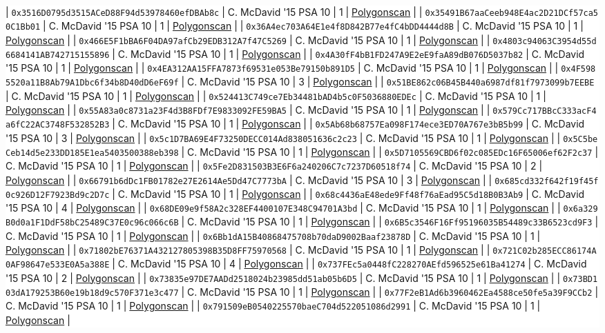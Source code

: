 | `0x3516D0795d3515ACeD88F94d53978460efDBAb8c` | C. McDavid '15 PSA 10 | 1 | [Polygonscan](https://polygonscan.com/tx/0x34e4ea3e8fb647d4640071dbeb6cbaba38f12d35e7158bc2405812f67107231f) |
| `0x35491B67aaCeeb948E4ac2D21DCf57ca50C1Bb01` | C. McDavid '15 PSA 10 | 1 | [Polygonscan](https://polygonscan.com/tx/0x5edcdb267b9b9354cb66eaabf4f4028ca3aeb684b14077af8cccb64bd60ba9f6) |
| `0x36A4ec703A64E1e4f8D842B77e4fC4bDD4444d8B` | C. McDavid '15 PSA 10 | 1 | [Polygonscan](https://polygonscan.com/tx/0x5c0d399994fdbdf3137b38d0ed595802e31159925b0d4d00fc0da6a523dbede2) |
| `0x466E5F1bBA6F04DA97afCb29EDB312A7f47C5269` | C. McDavid '15 PSA 10 | 1 | [Polygonscan](https://polygonscan.com/tx/0xc6b7108938dbb2af6bc229a19a312ad80de1e79d9e9db0491b6a5b5893c23451) |
| `0x4803c94063C3954d55d6684141AB742715155896` | C. McDavid '15 PSA 10 | 1 | [Polygonscan](https://polygonscan.com/tx/0xe5c6e8500c0df459f1fa5a5b88f106574fc4f980a2c3fd86a32a2cc67016c665) |
| `0x4A30fF4bB1FD247A9E2eE9faA89dB076D5037b82` | C. McDavid '15 PSA 10 | 1 | [Polygonscan](https://polygonscan.com/tx/0x36d5bc59363be3cfae66d7bbf358c73b5dd2d000e92e3b7f9d45a8d03779e2ab) |
| `0x4EA312AA15FFA7873f69531e053Be79150b891D5` | C. McDavid '15 PSA 10 | 1 | [Polygonscan](https://polygonscan.com/tx/0xbce431aaed70eb39002793e3d9db4e4315018fdfca49306ba0cf14478e937a00) |
| `0x4F5985520a11B8Ab79A1Dbc6f34b8D40dD6eF69f` | C. McDavid '15 PSA 10 | 3 | [Polygonscan](https://polygonscan.com/tx/0x9041fb0de600b322219f6745d7a637d9455199e59ef0ebbb3e0d2d79c160e7cd) |
| `0x51BE862c06B45B440a6987df81f7973099b7EEBE` | C. McDavid '15 PSA 10 | 1 | [Polygonscan](https://polygonscan.com/tx/0xdbbcb994a2462cc5fc00e2960ac5dff8761fdd50021f1d7fec30f45d22ff3e03) |
| `0x524413C749ce7Eb34481bAD4b5c0F5036880EDEc` | C. McDavid '15 PSA 10 | 1 | [Polygonscan](https://polygonscan.com/tx/0xc8a694e03da0431653bf1da09646e5ae83268c0647cafe0bf81abbfe5a0aee49) |
| `0x55A83a0c8731a23F4d3B8FDf7E9833092FE59BA5` | C. McDavid '15 PSA 10 | 1 | [Polygonscan](https://polygonscan.com/tx/0xa482d9db4f2b962860b02e01465759b851d0ff562e541a1ce4751138c6a6818e) |
| `0x579Cc717BBcC333acF4a6fC22AC3748F532852B3` | C. McDavid '15 PSA 10 | 1 | [Polygonscan](https://polygonscan.com/tx/0x2ad75034b17cbbd826321fdd819a81db6b4728ff2fc86d64133d503a00be18de) |
| `0x5Ab68b68757Ea098F174ece3ED70A767e3bB5b99` | C. McDavid '15 PSA 10 | 3 | [Polygonscan](https://polygonscan.com/tx/0x96818156ebee00d90d91fbb41dfd7848fe6208af6ccc4f20952be6dfad196a7b) |
| `0x5c1D7BA69E4F73250DECC014Ad838051636c2c23` | C. McDavid '15 PSA 10 | 1 | [Polygonscan](https://polygonscan.com/tx/0xfbd9cf113d12efe5cdbc6ebcb7c4deebf9b2a7c017f7ea4b45c2472039a87fd3) |
| `0x5C5beCeb14d5e233DD185E1ea5403500388eb398` | C. McDavid '15 PSA 10 | 1 | [Polygonscan](https://polygonscan.com/tx/0xbdfce67ef12d6d4da150c1c2b81112595272a671d7dc139219519c053cffc3c9) |
| `0x5D7105569CBD6f02c085EDc16F65006ef62F2c37` | C. McDavid '15 PSA 10 | 1 | [Polygonscan](https://polygonscan.com/tx/0xf1d6fa0a50437be3e1615978ef02f2e70e5345b0a58098665b1324d476887157) |
| `0x5Fe2D831503B3E6F6a240206C7c7237D60518f74` | C. McDavid '15 PSA 10 | 2 | [Polygonscan](https://polygonscan.com/tx/0x4fd375bac24f280a18668c8fd7e0da27f8095a5af0d48d51390fd0ea74419c00) |
| `0x66791b6dDc1FB01782e27E2614Ae5Dd47C7773bA` | C. McDavid '15 PSA 10 | 3 | [Polygonscan](https://polygonscan.com/tx/0xa537c186bcdf5d4a20404bdc8fe2ed638b4abbe4ebe6b5fa63a14e598536f248) |
| `0x685cd332f642f19f45f0c926D12F7923Bd9c2D7c` | C. McDavid '15 PSA 10 | 1 | [Polygonscan](https://polygonscan.com/tx/0x04947fa21611d8597c42ce5d10e1f4ae30f09a862736f252fe08c18b03bf071a) |
| `0x68c4436aE48ede9Ff48f76aEad95C5d18B0B3Ab9` | C. McDavid '15 PSA 10 | 4 | [Polygonscan](https://polygonscan.com/tx/0x5b1fdc43b9fba2f5998af255432584eb477fc9667ab48ec65ed6533bb79f26dd) |
| `0x68DE09e9f58A2c328EF4400107E348C94701A3bd` | C. McDavid '15 PSA 10 | 1 | [Polygonscan](https://polygonscan.com/tx/0x8fdfd8126b2f3eb0ec671252bb84bfe006340d57d2abafed9d745b7a26fba0c0) |
| `0x6a329B0d0a1F1DdF58bC25489C37E0c96c066c6B` | C. McDavid '15 PSA 10 | 1 | [Polygonscan](https://polygonscan.com/tx/0x6c7d8f042fdd90e654ac8414a49f82cdc550ba4caaa12fef834a5602e73280d7) |
| `0x6B5c3546F16Ff95196035B54489c33B6523cd9F3` | C. McDavid '15 PSA 10 | 1 | [Polygonscan](https://polygonscan.com/tx/0xc46fc5fd822fddcf503c18af2bc898ad3879cecc2863cd15f658f50baf5f3499) |
| `0x6Bb1dA15B40868475708b70daD9002Baaf23878D` | C. McDavid '15 PSA 10 | 1 | [Polygonscan](https://polygonscan.com/tx/0xa1f60cf076de988622405bdb6dd508c90d006660c2db047644bcf14ae74c3986) |
| `0x71802bE76371A432127805398B35D8FF75970568` | C. McDavid '15 PSA 10 | 1 | [Polygonscan](https://polygonscan.com/tx/0x045361b6e00d9d54b9922858be264a93fe775e939ecc993252ea53c3366116f7) |
| `0x721C02b285ECC86174A0AF98647e533E0A5a388E` | C. McDavid '15 PSA 10 | 4 | [Polygonscan](https://polygonscan.com/tx/0x519009fe23b2acfc3803a3921c438ca575dcb4ef38fa0994533b076606791d8a) |
| `0x737FEc5a0448fC228270AEfd596525e61Ba41274` | C. McDavid '15 PSA 10 | 2 | [Polygonscan](https://polygonscan.com/tx/0x4170c85ab7ca52eac83e5ee545f4d83ffd13dfb179acad7aa2418c3d33ed9a56) |
| `0x73835e97DE7AADd2518024b23985dd51ab05b6D5` | C. McDavid '15 PSA 10 | 1 | [Polygonscan](https://polygonscan.com/tx/0xd5adb7e8a8a3673db6e66415d499ad3b307022663a9321532a3d421e0d55caec) |
| `0x73BD103dA179253B60e19b18d9c570F371e3c477` | C. McDavid '15 PSA 10 | 1 | [Polygonscan](https://polygonscan.com/tx/0xcf8d72e8754130926257dca63d3ea5f71e355d86e18ba330b16c5fbbce9f5f5b) |
| `0x77F2eB1Ad6b3960462Ea4588ce50fe5a39F9CCb2` | C. McDavid '15 PSA 10 | 1 | [Polygonscan](https://polygonscan.com/tx/0xe1bef9ccc93d22aa69ada8ecd2b6f69f990f480f8771f2c370e2a729d6378efa) |
| `0x791509eB0540225570baeC704d522051086d2991` | C. McDavid '15 PSA 10 | 1 | [Polygonscan](https://polygonscan.com/tx/0xee732cb37d5b62e7a6e067c174b8224ded52a2aeaa98727825a96b161c4520bc) |
